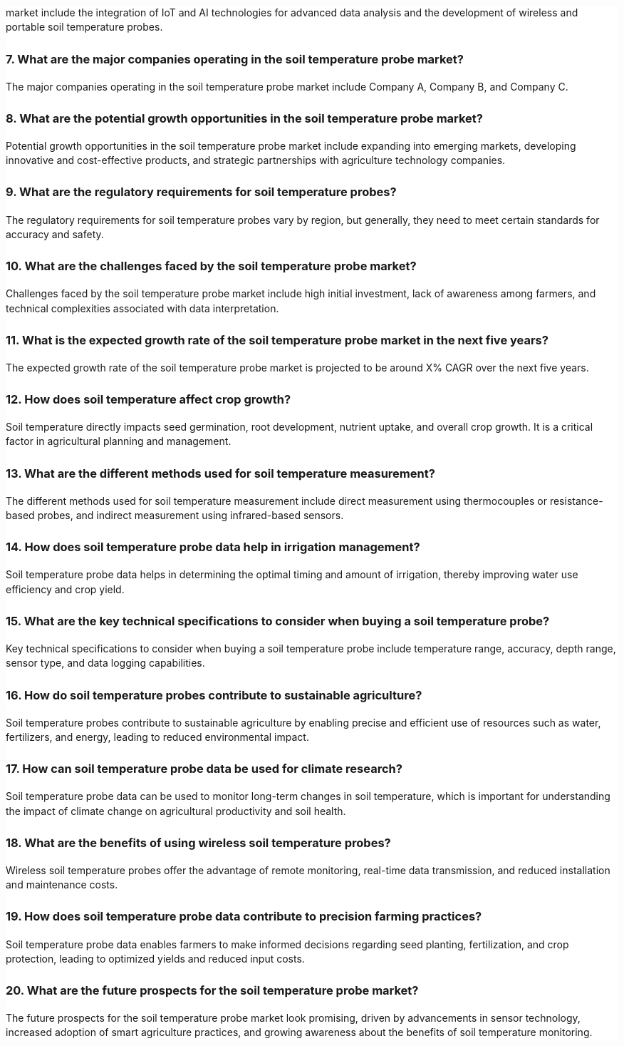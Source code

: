 market include the integration of IoT and AI technologies for advanced data analysis and the development of wireless and portable soil temperature probes.</p> <h3>7. What are the major companies operating in the soil temperature probe market?</h3> <p>The major companies operating in the soil temperature probe market include Company A, Company B, and Company C.</p> <h3>8. What are the potential growth opportunities in the soil temperature probe market?</h3> <p>Potential growth opportunities in the soil temperature probe market include expanding into emerging markets, developing innovative and cost-effective products, and strategic partnerships with agriculture technology companies.</p> <h3>9. What are the regulatory requirements for soil temperature probes?</h3> <p>The regulatory requirements for soil temperature probes vary by region, but generally, they need to meet certain standards for accuracy and safety.</p> <h3>10. What are the challenges faced by the soil temperature probe market?</h3> <p>Challenges faced by the soil temperature probe market include high initial investment, lack of awareness among farmers, and technical complexities associated with data interpretation.</p> <h3>11. What is the expected growth rate of the soil temperature probe market in the next five years?</h3> <p>The expected growth rate of the soil temperature probe market is projected to be around X% CAGR over the next five years.</p> <h3>12. How does soil temperature affect crop growth?</h3> <p>Soil temperature directly impacts seed germination, root development, nutrient uptake, and overall crop growth. It is a critical factor in agricultural planning and management.</p> <h3>13. What are the different methods used for soil temperature measurement?</h3> <p>The different methods used for soil temperature measurement include direct measurement using thermocouples or resistance-based probes, and indirect measurement using infrared-based sensors.</p> <h3>14. How does soil temperature probe data help in irrigation management?</h3> <p>Soil temperature probe data helps in determining the optimal timing and amount of irrigation, thereby improving water use efficiency and crop yield.</p> <h3>15. What are the key technical specifications to consider when buying a soil temperature probe?</h3> <p>Key technical specifications to consider when buying a soil temperature probe include temperature range, accuracy, depth range, sensor type, and data logging capabilities.</p> <h3>16. How do soil temperature probes contribute to sustainable agriculture?</h3> <p>Soil temperature probes contribute to sustainable agriculture by enabling precise and efficient use of resources such as water, fertilizers, and energy, leading to reduced environmental impact.</p> <h3>17. How can soil temperature probe data be used for climate research?</h3> <p>Soil temperature probe data can be used to monitor long-term changes in soil temperature, which is important for understanding the impact of climate change on agricultural productivity and soil health.</p> <h3>18. What are the benefits of using wireless soil temperature probes?</h3> <p>Wireless soil temperature probes offer the advantage of remote monitoring, real-time data transmission, and reduced installation and maintenance costs.</p> <h3>19. How does soil temperature probe data contribute to precision farming practices?</h3> <p>Soil temperature probe data enables farmers to make informed decisions regarding seed planting, fertilization, and crop protection, leading to optimized yields and reduced input costs.</p> <h3>20. What are the future prospects for the soil temperature probe market?</h3> <p>The future prospects for the soil temperature probe market look promising, driven by advancements in sensor technology, increased adoption of smart agriculture practices, and growing awareness about the benefits of soil temperature monitoring.</p></body></html></strong></p>
